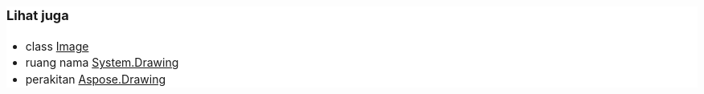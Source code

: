 ### Lihat juga

* class [Image](../image/)
* ruang nama [System.Drawing](../../system.drawing/)
* perakitan [Aspose.Drawing](../../)


